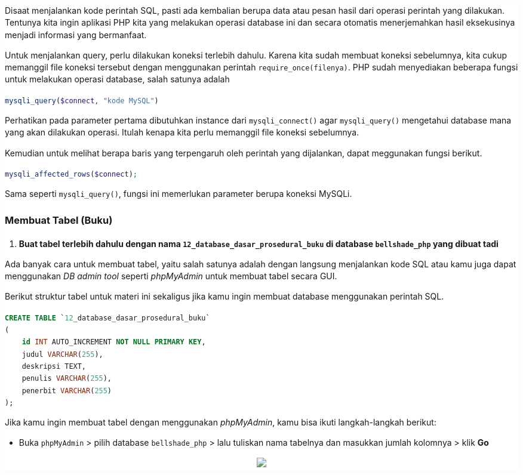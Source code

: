 Disaat menjalankan kode perintah SQL, pasti ada kembalian berupa data atau pesan hasil dari operasi perintah yang dilakukan. Tentunya kita ingin aplikasi PHP kita yang melakukan operasi database ini dan secara otomatis menerjemahkan hasil eksekusinya menjadi informasi yang bermanfaat.  

Untuk menjalankan query, perlu dilakukan koneksi terlebih dahulu. Karena kita sudah membuat koneksi sebelumnya, kita cukup memanggil file koneksi tersebut dengan menggunakan perintah `require_once(filenya)`. PHP sudah menyediakan beberapa fungsi untuk melakukan operasi database, salah satunya adalah

```php
mysqli_query($connect, "kode MySQL")
```

Perhatikan pada parameter pertama dibutuhkan instance dari `mysqli_connect()` agar `mysqli_query()` mengetahui database mana yang akan dilakukan operasi. Itulah kenapa kita perlu memanggil file koneksi sebelumnya.

Kemudian untuk melihat berapa baris yang terpengaruh oleh perintah yang dijalankan, dapat meggunakan fungsi berikut.

```php
mysqli_affected_rows($connect);
```

Sama seperti `mysqli_query()`, fungsi ini memerlukan parameter berupa koneksi MySQLi.

### Membuat Tabel (Buku)

1. **Buat tabel terlebih dahulu dengan nama `12_database_dasar_prosedural_buku` di database `bellshade_php` yang dibuat tadi**

Ada banyak cara untuk membuat tabel, yaitu salah satunya adalah dengan langsung menjalankan kode SQL atau kamu juga dapat menggunakan _DB admin tool_ seperti _phpMyAdmin_ untuk membuat tabel secara GUI.

Berikut struktur tabel untuk materi ini sekaligus jika kamu ingin membuat database menggunakan perintah SQL.

```sql
CREATE TABLE `12_database_dasar_prosedural_buku`
(
    id INT AUTO_INCREMENT NOT NULL PRIMARY KEY,
    judul VARCHAR(255),
    deskripsi TEXT,
    penulis VARCHAR(255),
    penerbit VARCHAR(255)
);
```

Jika kamu ingin membuat tabel dengan menggunakan _phpMyAdmin_, kamu bisa ikuti langkah-langkah berikut:

- Buka `phpMyAdmin` > pilih database `bellshade_php` > lalu tuliskan nama tabelnya dan masukkan jumlah kolomnya > klik **Go**

<p align="center">
    <img width="90%" src="../../assets/content/basics/12_database_dasar_prosedural/4_table_1.png">
</p>
